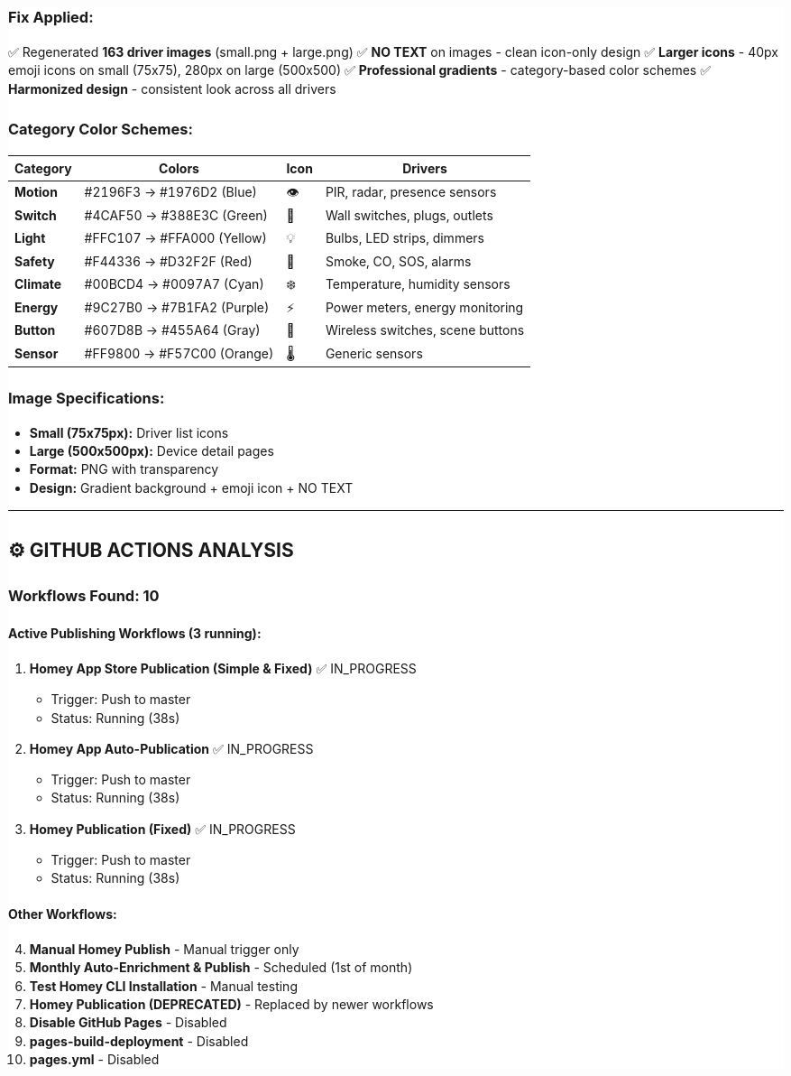 ### Fix Applied:
✅ Regenerated **163 driver images** (small.png + large.png)
✅ **NO TEXT** on images - clean icon-only design
✅ **Larger icons** - 40px emoji icons on small (75x75), 280px on large (500x500)
✅ **Professional gradients** - category-based color schemes
✅ **Harmonized design** - consistent look across all drivers

### Category Color Schemes:
| Category | Colors | Icon | Drivers |
|----------|--------|------|---------|
| **Motion** | #2196F3 → #1976D2 (Blue) | 👁️ | PIR, radar, presence sensors |
| **Switch** | #4CAF50 → #388E3C (Green) | 🔌 | Wall switches, plugs, outlets |
| **Light** | #FFC107 → #FFA000 (Yellow) | 💡 | Bulbs, LED strips, dimmers |
| **Safety** | #F44336 → #D32F2F (Red) | 🚨 | Smoke, CO, SOS, alarms |
| **Climate** | #00BCD4 → #0097A7 (Cyan) | ❄️ | Temperature, humidity sensors |
| **Energy** | #9C27B0 → #7B1FA2 (Purple) | ⚡ | Power meters, energy monitoring |
| **Button** | #607D8B → #455A64 (Gray) | 🔘 | Wireless switches, scene buttons |
| **Sensor** | #FF9800 → #F57C00 (Orange) | 🌡️ | Generic sensors |

### Image Specifications:
- **Small (75x75px):** Driver list icons
- **Large (500x500px):** Device detail pages
- **Format:** PNG with transparency
- **Design:** Gradient background + emoji icon + NO TEXT

---

## ⚙️ GITHUB ACTIONS ANALYSIS

### Workflows Found: 10

#### Active Publishing Workflows (3 running):
1. **Homey App Store Publication (Simple & Fixed)** ✅ IN_PROGRESS
   - Trigger: Push to master
   - Status: Running (38s)
   
2. **Homey App Auto-Publication** ✅ IN_PROGRESS
   - Trigger: Push to master
   - Status: Running (38s)
   
3. **Homey Publication (Fixed)** ✅ IN_PROGRESS
   - Trigger: Push to master  
   - Status: Running (38s)

#### Other Workflows:
4. **Manual Homey Publish** - Manual trigger only
5. **Monthly Auto-Enrichment & Publish** - Scheduled (1st of month)
6. **Test Homey CLI Installation** - Manual testing
7. **Homey Publication (DEPRECATED)** - Replaced by newer workflows
8. **Disable GitHub Pages** - Disabled
9. **pages-build-deployment** - Disabled
10. **pages.yml** - Disabled
